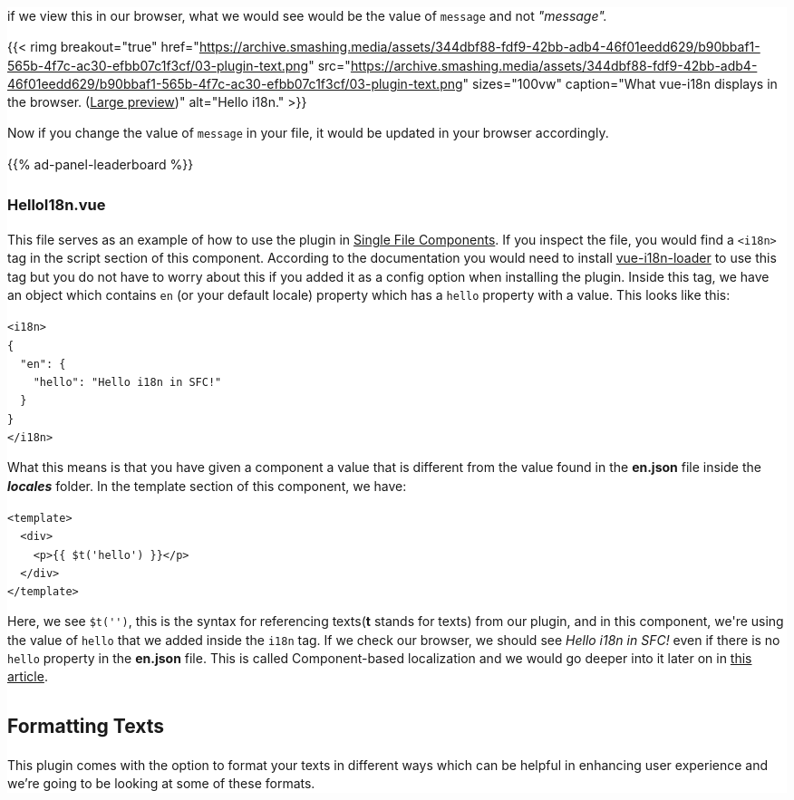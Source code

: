 if we view this in our browser, what we would see would be the value of `message` and not *"message".*

{{< rimg breakout="true" href="https://archive.smashing.media/assets/344dbf88-fdf9-42bb-adb4-46f01eedd629/b90bbaf1-565b-4f7c-ac30-efbb07c1f3cf/03-plugin-text.png" src="https://archive.smashing.media/assets/344dbf88-fdf9-42bb-adb4-46f01eedd629/b90bbaf1-565b-4f7c-ac30-efbb07c1f3cf/03-plugin-text.png" sizes="100vw" caption="What vue-i18n displays in the browser. (<a href='https://archive.smashing.media/assets/344dbf88-fdf9-42bb-adb4-46f01eedd629/b90bbaf1-565b-4f7c-ac30-efbb07c1f3cf/03-plugin-text.png'>Large preview</a>)" alt="Hello i18n." >}}

Now if you change the value of `message` in your file, it would be updated in your browser accordingly.

{{% ad-panel-leaderboard %}}

### HelloI18n.vue

This file serves as an example of how to use the plugin in [Single File Components](https://vuejs.org/v2/guide/single-file-components.html). If you inspect the file, you would find a `<i18n>` tag in the script section of this component. According to the documentation you would need to install [vue-i18n-loader](https://github.com/kazupon/vue-i18n-loader) to use this tag but you do not have to worry about this if you added it as a config option when installing the plugin. Inside this tag, we have an object which contains `en` (or your default locale) property which has a `hello` property with a value. This looks like this:

<pre><code class="language-javascript">&lt;i18n&gt;
{
  "en": {
    "hello": "Hello i18n in SFC!"
  }
}
&lt;/i18n&gt;</code></pre>
    
What this means is that you have given a component a value that is different from the value found in the **en.json** file inside the ***locales*** folder. In the template section of this component, we have:
 

<pre><code class="language-javascript">&lt;template&gt;
  &lt;div&gt;
    &lt;p&gt;{{ $t('hello') }}&lt;/p&gt;
  &lt;/div&gt;
&lt;/template&gt;</code></pre>
 
Here, we see `$t('')`, this is the syntax for referencing texts(**t** stands for texts) from our plugin, and in this component, we're using the value of `hello` that we added inside the `i18n` tag. If we check our browser, we should see *Hello i18n in SFC!* even if there is no `hello` property in the **en.json** file. This is called Component-based localization and we would go deeper into it later on in [this article](https://www.dropbox.com/scl/fi/83fwmb6d7d6ki9grnpwjs/Internationalization-in-Vue.paper?dl=0&rlkey=p375ayihwuka1bxedf2pfaih9#:uid=985977966247627244079005&h2=Component-Based-localization). 

## Formatting Texts

This plugin comes with the option to format your texts in different ways which can be helpful in enhancing user experience and we’re going to be looking at some of these formats.
